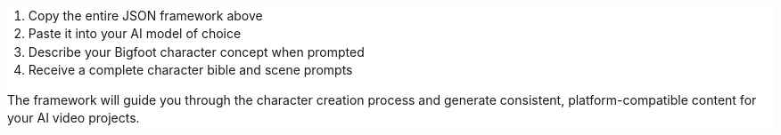 1. Copy the entire JSON framework above
2. Paste it into your AI model of choice
3. Describe your Bigfoot character concept when prompted
4. Receive a complete character bible and scene prompts

The framework will guide you through the character creation process and generate consistent, platform-compatible content for your AI video projects.
